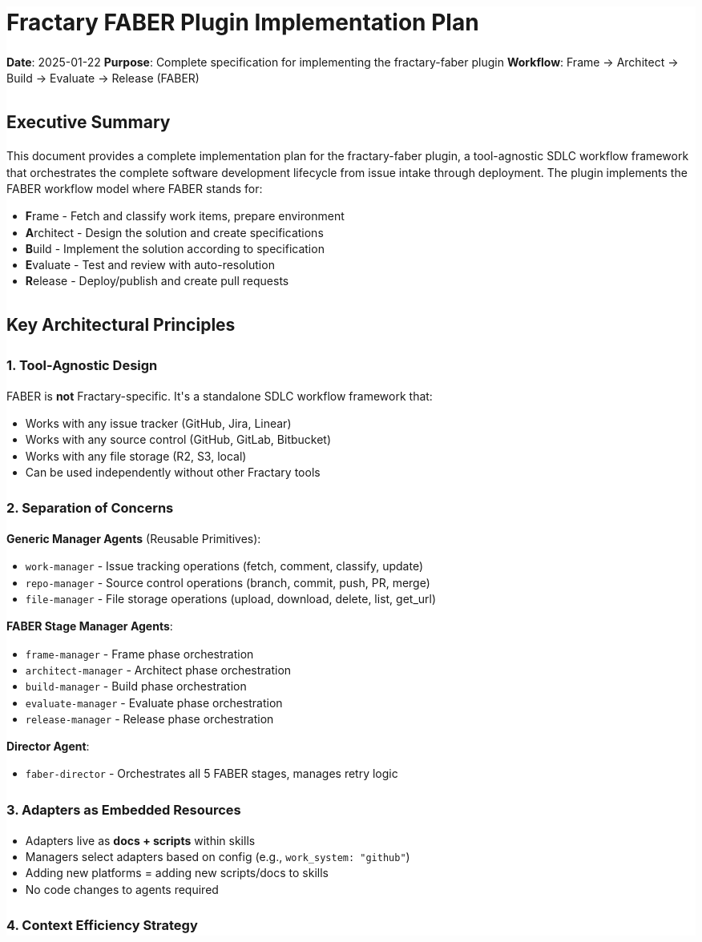 # Fractary FABER Plugin Implementation Plan

**Date**: 2025-01-22
**Purpose**: Complete specification for implementing the fractary-faber plugin
**Workflow**: Frame → Architect → Build → Evaluate → Release (FABER)

## Executive Summary

This document provides a complete implementation plan for the fractary-faber plugin, a tool-agnostic SDLC workflow framework that orchestrates the complete software development lifecycle from issue intake through deployment. The plugin implements the FABER workflow model where FABER stands for:

- **F**rame - Fetch and classify work items, prepare environment
- **A**rchitect - Design the solution and create specifications
- **B**uild - Implement the solution according to specification
- **E**valuate - Test and review with auto-resolution
- **R**elease - Deploy/publish and create pull requests

## Key Architectural Principles

### 1. Tool-Agnostic Design
FABER is **not** Fractary-specific. It's a standalone SDLC workflow framework that:
- Works with any issue tracker (GitHub, Jira, Linear)
- Works with any source control (GitHub, GitLab, Bitbucket)
- Works with any file storage (R2, S3, local)
- Can be used independently without other Fractary tools

### 2. Separation of Concerns

**Generic Manager Agents** (Reusable Primitives):
- `work-manager` - Issue tracking operations (fetch, comment, classify, update)
- `repo-manager` - Source control operations (branch, commit, push, PR, merge)
- `file-manager` - File storage operations (upload, download, delete, list, get_url)

**FABER Stage Manager Agents**:
- `frame-manager` - Frame phase orchestration
- `architect-manager` - Architect phase orchestration
- `build-manager` - Build phase orchestration
- `evaluate-manager` - Evaluate phase orchestration
- `release-manager` - Release phase orchestration

**Director Agent**:
- `faber-director` - Orchestrates all 5 FABER stages, manages retry logic

### 3. Adapters as Embedded Resources
- Adapters live as **docs + scripts** within skills
- Managers select adapters based on config (e.g., `work_system: "github"`)
- Adding new platforms = adding new scripts/docs to skills
- No code changes to agents required

### 4. Context Efficiency Strategy
